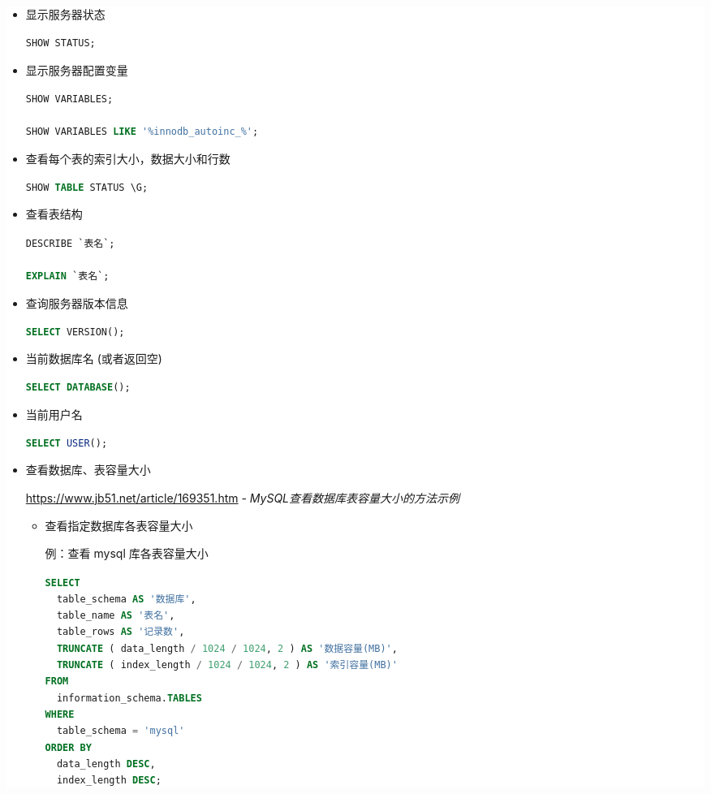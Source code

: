 - 显示服务器状态

  ```sql
  SHOW STATUS;
  ```

- 显示服务器配置变量

  ```sql
  SHOW VARIABLES;
  
  SHOW VARIABLES LIKE '%innodb_autoinc_%';
  ```

- 查看每个表的索引大小，数据大小和行数

  ```sql
  SHOW TABLE STATUS \G;
  ```

- 查看表结构

  ```sql
  DESCRIBE `表名`;
  
  EXPLAIN `表名`;
  ```

- 查询服务器版本信息

  ```sql
  SELECT VERSION();
  ```

- 当前数据库名 (或者返回空)

  ```sql
  SELECT DATABASE();
  ```

- 当前用户名

  ```sql
  SELECT USER();
  ```

- 查看数据库、表容量大小

  https://www.jb51.net/article/169351.htm - *MySQL查看数据库表容量大小的方法示例*

  - 查看指定数据库各表容量大小

    例：查看 mysql 库各表容量大小

    ```sql
    SELECT
      table_schema AS '数据库',
      table_name AS '表名',
      table_rows AS '记录数',
      TRUNCATE ( data_length / 1024 / 1024, 2 ) AS '数据容量(MB)',
      TRUNCATE ( index_length / 1024 / 1024, 2 ) AS '索引容量(MB)' 
    FROM
      information_schema.TABLES 
    WHERE
      table_schema = 'mysql' 
    ORDER BY
      data_length DESC,
      index_length DESC;
    ```
